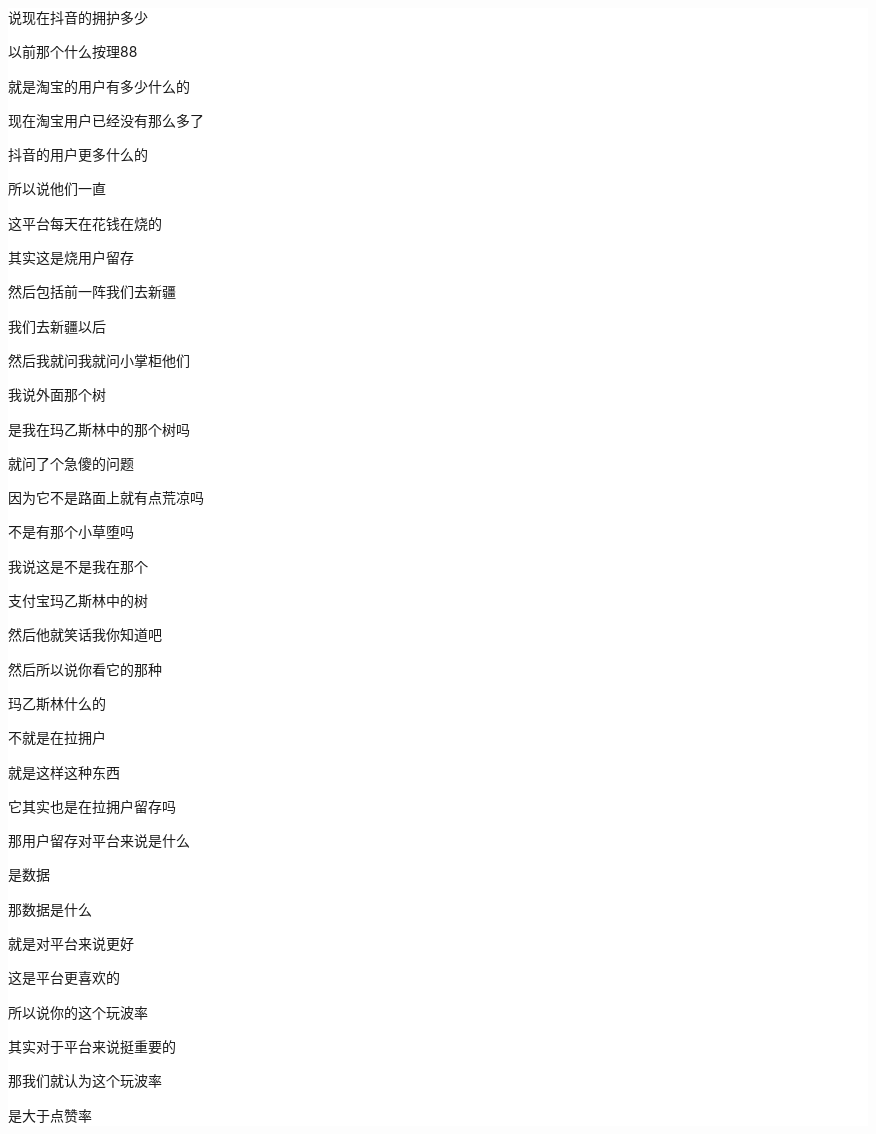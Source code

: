 说现在抖音的拥护多少

以前那个什么按理88

就是淘宝的用户有多少什么的

现在淘宝用户已经没有那么多了

抖音的用户更多什么的

所以说他们一直

这平台每天在花钱在烧的

其实这是烧用户留存

然后包括前一阵我们去新疆

我们去新疆以后

然后我就问我就问小掌柜他们

我说外面那个树

是我在玛乙斯林中的那个树吗

就问了个急傻的问题

因为它不是路面上就有点荒凉吗

不是有那个小草堕吗

我说这是不是我在那个

支付宝玛乙斯林中的树

然后他就笑话我你知道吧

然后所以说你看它的那种

玛乙斯林什么的

不就是在拉拥户

就是这样这种东西

它其实也是在拉拥户留存吗

那用户留存对平台来说是什么

是数据

那数据是什么

就是对平台来说更好

这是平台更喜欢的

所以说你的这个玩波率

其实对于平台来说挺重要的

那我们就认为这个玩波率

是大于点赞率
